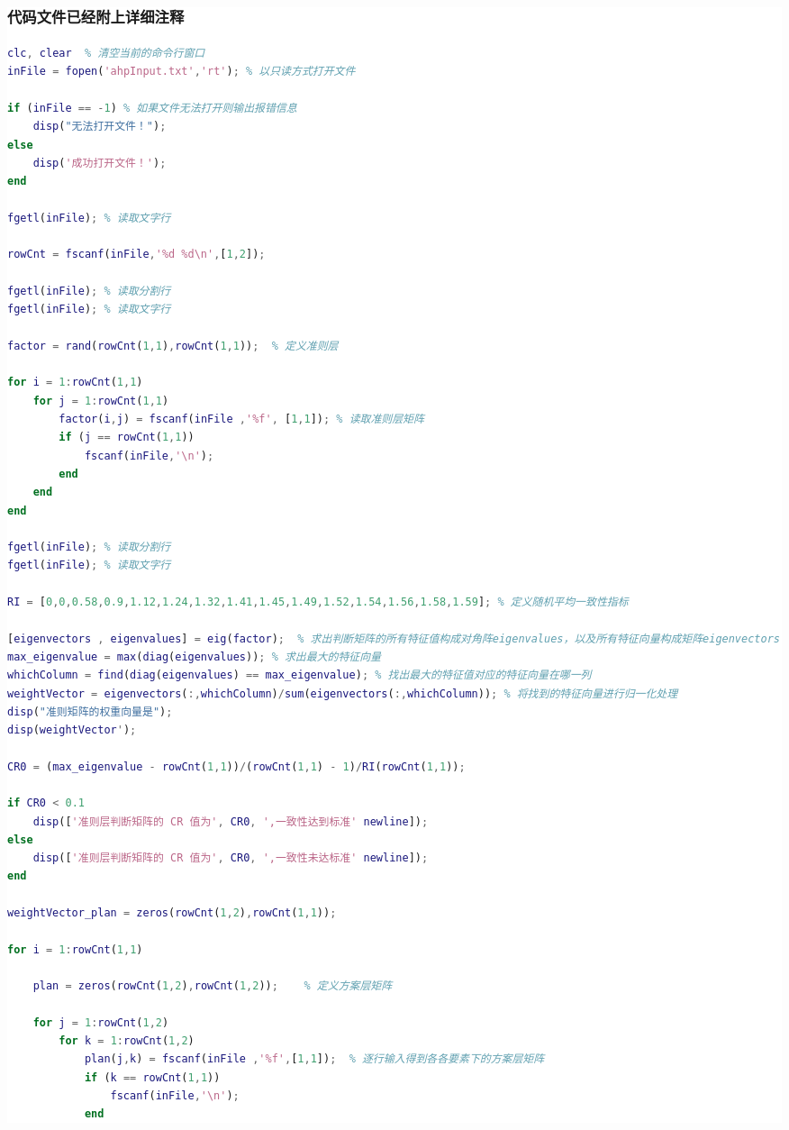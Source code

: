 ### 代码文件已经附上详细注释

```m
clc, clear  % 清空当前的命令行窗口
inFile = fopen('ahpInput.txt','rt'); % 以只读方式打开文件

if (inFile == -1) % 如果文件无法打开则输出报错信息
    disp("无法打开文件！");
else
    disp('成功打开文件！');
end

fgetl(inFile); % 读取文字行

rowCnt = fscanf(inFile,'%d %d\n',[1,2]);

fgetl(inFile); % 读取分割行
fgetl(inFile); % 读取文字行

factor = rand(rowCnt(1,1),rowCnt(1,1));  % 定义准则层

for i = 1:rowCnt(1,1)
    for j = 1:rowCnt(1,1)
        factor(i,j) = fscanf(inFile ,'%f', [1,1]); % 读取准则层矩阵
        if (j == rowCnt(1,1))
            fscanf(inFile,'\n');
        end
    end
end

fgetl(inFile); % 读取分割行
fgetl(inFile); % 读取文字行

RI = [0,0,0.58,0.9,1.12,1.24,1.32,1.41,1.45,1.49,1.52,1.54,1.56,1.58,1.59]; % 定义随机平均一致性指标

[eigenvectors , eigenvalues] = eig(factor);  % 求出判断矩阵的所有特征值构成对角阵eigenvalues，以及所有特征向量构成矩阵eigenvectors
max_eigenvalue = max(diag(eigenvalues)); % 求出最大的特征向量
whichColumn = find(diag(eigenvalues) == max_eigenvalue); % 找出最大的特征值对应的特征向量在哪一列
weightVector = eigenvectors(:,whichColumn)/sum(eigenvectors(:,whichColumn)); % 将找到的特征向量进行归一化处理
disp("准则矩阵的权重向量是");
disp(weightVector');

CR0 = (max_eigenvalue - rowCnt(1,1))/(rowCnt(1,1) - 1)/RI(rowCnt(1,1));

if CR0 < 0.1
    disp(['准则层判断矩阵的 CR 值为', CR0, ',一致性达到标准' newline]);
else
    disp(['准则层判断矩阵的 CR 值为', CR0, ',一致性未达标准' newline]);
end

weightVector_plan = zeros(rowCnt(1,2),rowCnt(1,1));

for i = 1:rowCnt(1,1)
    
    plan = zeros(rowCnt(1,2),rowCnt(1,2));    % 定义方案层矩阵

    for j = 1:rowCnt(1,2)
        for k = 1:rowCnt(1,2)
            plan(j,k) = fscanf(inFile ,'%f',[1,1]);  % 逐行输入得到各各要素下的方案层矩阵
            if (k == rowCnt(1,1))
                fscanf(inFile,'\n');
            end
```